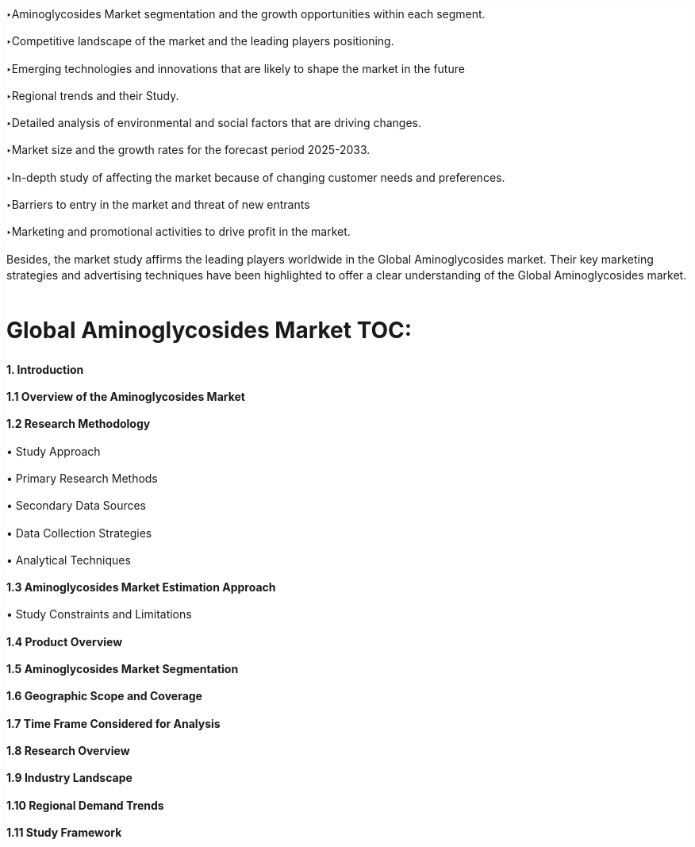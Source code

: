 <strong>‣</strong>Aminoglycosides Market segmentation and the growth opportunities within each segment.

<strong>‣</strong>Competitive landscape of the market and the leading players positioning.

<strong>‣</strong>Emerging technologies and innovations that are likely to shape the market in the future

<strong>‣</strong>Regional trends and their Study.

<strong>‣</strong>Detailed analysis of environmental and social factors that are driving changes.

<strong>‣</strong>Market size and the growth rates for the forecast period 2025-2033.

<strong>‣</strong>In-depth study of affecting the market because of changing customer needs and preferences.

<strong>‣</strong>Barriers to entry in the market and threat of new entrants

<strong>‣</strong>Marketing and promotional activities to drive profit in the market.

Besides, the market study affirms the leading players worldwide in the Global Aminoglycosides market. Their key marketing strategies and advertising techniques have been highlighted to offer a clear understanding of the Global Aminoglycosides market.

# <strong>Global Aminoglycosides Market TOC:</strong>

<strong>1. Introduction</strong>

<strong>1.1 Overview of the Aminoglycosides Market</strong>

<strong>1.2 Research Methodology</strong>

• Study Approach

• Primary Research Methods

• Secondary Data Sources

• Data Collection Strategies

• Analytical Techniques

<strong>1.3 Aminoglycosides Market Estimation Approach</strong>

• Study Constraints and Limitations

<strong>1.4 Product Overview</strong>

<strong>1.5 Aminoglycosides Market Segmentation</strong>

<strong>1.6 Geographic Scope and Coverage</strong>

<strong>1.7 Time Frame Considered for Analysis</strong>

<strong>1.8 Research Overview</strong>

<strong>1.9 Industry Landscape</strong>

<strong>1.10 Regional Demand Trends</strong>

<strong>1.11 Study Framework</strong>
